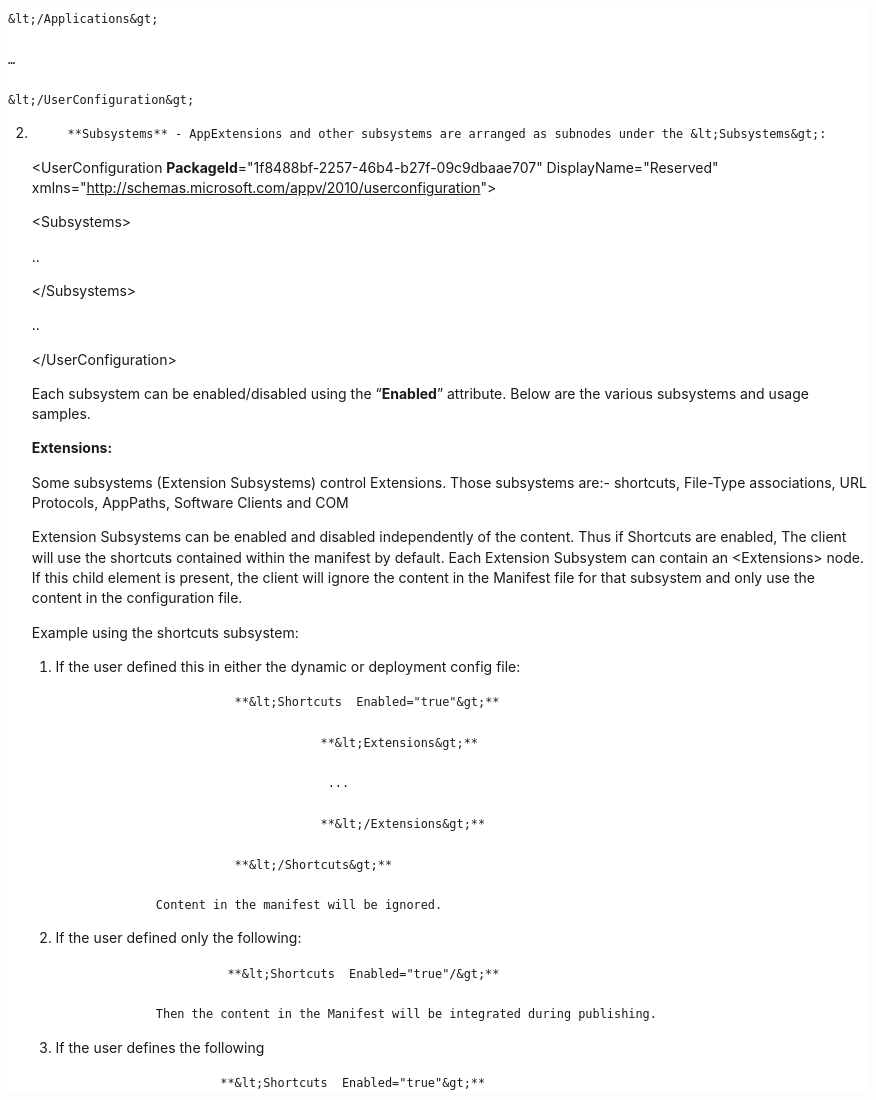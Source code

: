     &lt;/Applications&gt;

    …

    &lt;/UserConfiguration&gt;

2.  
            **Subsystems** - AppExtensions and other subsystems are arranged as subnodes under the &lt;Subsystems&gt;:

    &lt;UserConfiguration **PackageId**="1f8488bf-2257-46b4-b27f-09c9dbaae707" DisplayName="Reserved" xmlns="http://schemas.microsoft.com/appv/2010/userconfiguration"&gt;

    &lt;Subsystems&gt;

    ..

    &lt;/Subsystems&gt;

    ..

    &lt;/UserConfiguration&gt;

    Each subsystem can be enabled/disabled using the “**Enabled**” attribute. Below are the various subsystems and usage samples.

    **Extensions:**

    Some subsystems (Extension Subsystems) control Extensions. Those subsystems are:- shortcuts, File-Type associations, URL Protocols, AppPaths, Software Clients and COM

    Extension Subsystems can be enabled and disabled independently of the content.  Thus if Shortcuts are enabled, The client will use the shortcuts contained within the manifest by default. Each Extension Subsystem can contain an &lt;Extensions&gt; node. If this child element is present, the client will ignore the content in the Manifest file for that subsystem and only use the content in the configuration file.

    Example using the shortcuts subsystem:

    1.  If the user defined this in either the dynamic or deployment config file:

                                     **&lt;Shortcuts  Enabled="true"&gt;**

                                                 **&lt;Extensions&gt;**

                                                  ...

                                                 **&lt;/Extensions&gt;**

                                     **&lt;/Shortcuts&gt;**

                          Content in the manifest will be ignored.   

    2.  If the user defined only the following:

                                    **&lt;Shortcuts  Enabled="true"/&gt;**

                          Then the content in the Manifest will be integrated during publishing.

    3.  If the user defines the following

                                   **&lt;Shortcuts  Enabled="true"&gt;**
